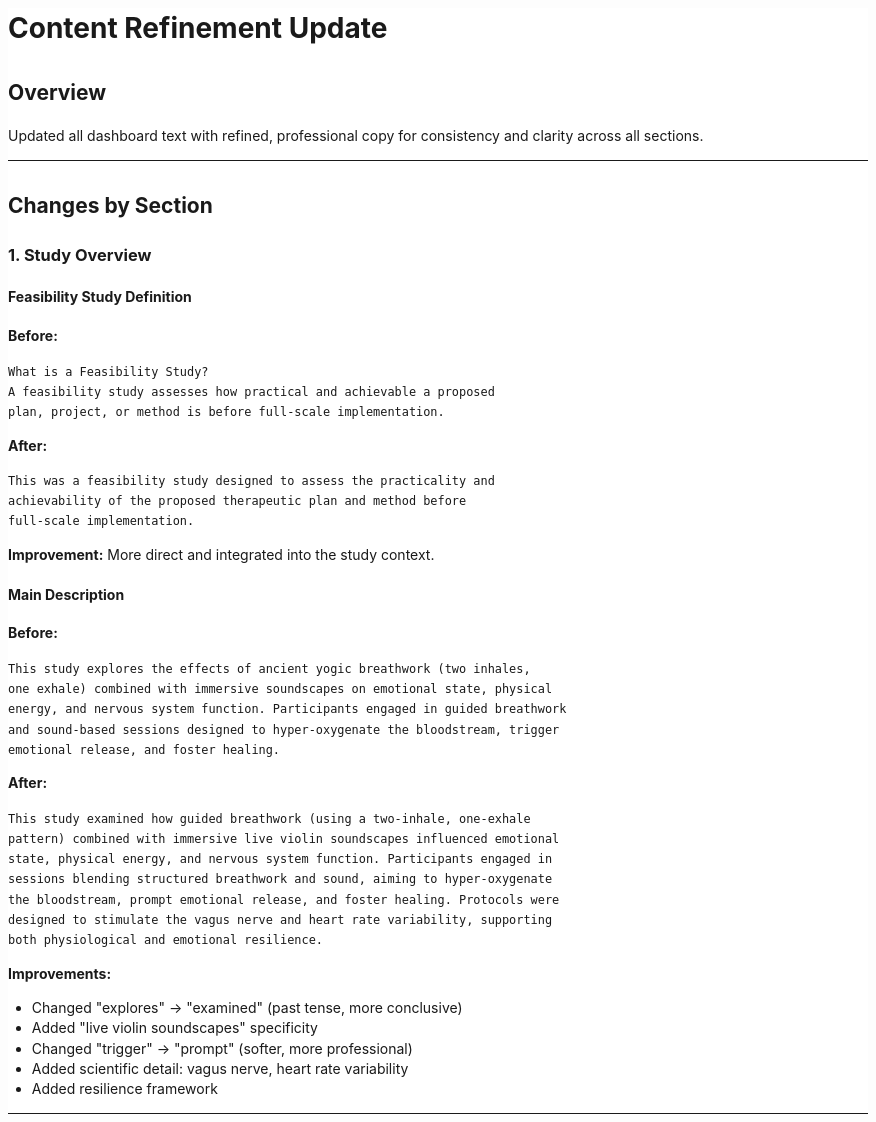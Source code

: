 # Content Refinement Update

## Overview
Updated all dashboard text with refined, professional copy for consistency and clarity across all sections.

---

## Changes by Section

### 1. Study Overview

#### Feasibility Study Definition
**Before:**
```
What is a Feasibility Study?
A feasibility study assesses how practical and achievable a proposed
plan, project, or method is before full-scale implementation.
```

**After:**
```
This was a feasibility study designed to assess the practicality and
achievability of the proposed therapeutic plan and method before
full-scale implementation.
```

**Improvement:** More direct and integrated into the study context.

#### Main Description
**Before:**
```
This study explores the effects of ancient yogic breathwork (two inhales,
one exhale) combined with immersive soundscapes on emotional state, physical
energy, and nervous system function. Participants engaged in guided breathwork
and sound-based sessions designed to hyper-oxygenate the bloodstream, trigger
emotional release, and foster healing.
```

**After:**
```
This study examined how guided breathwork (using a two-inhale, one-exhale
pattern) combined with immersive live violin soundscapes influenced emotional
state, physical energy, and nervous system function. Participants engaged in
sessions blending structured breathwork and sound, aiming to hyper-oxygenate
the bloodstream, prompt emotional release, and foster healing. Protocols were
designed to stimulate the vagus nerve and heart rate variability, supporting
both physiological and emotional resilience.
```

**Improvements:**
- Changed "explores" → "examined" (past tense, more conclusive)
- Added "live violin soundscapes" specificity
- Changed "trigger" → "prompt" (softer, more professional)
- Added scientific detail: vagus nerve, heart rate variability
- Added resilience framework

---